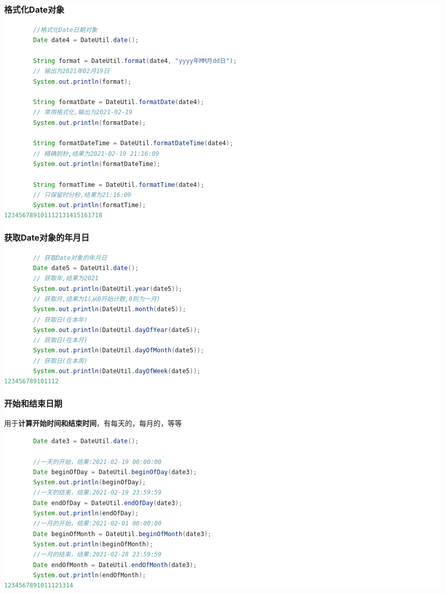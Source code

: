 ### 格式化Date对象

```java
		//格式化Date日期对象
		Date date4 = DateUtil.date();
		
		String format = DateUtil.format(date4, "yyyy年MM月dd日");
		// 输出为2021年02月19日
		System.out.println(format);
		
		String formatDate = DateUtil.formatDate(date4);
		// 常用格式化,输出为2021-02-19
		System.out.println(formatDate);
		
		String formatDateTime = DateUtil.formatDateTime(date4);
		// 精确到秒,结果为2021-02-19 21:16:09
		System.out.println(formatDateTime);
		
		String formatTime = DateUtil.formatTime(date4);
		// 只保留时分秒,结果为21:16:09
		System.out.println(formatTime);
123456789101112131415161718
```

### 获取Date对象的年月日

```java
		// 获取Date对象的年月日
		Date date5 = DateUtil.date();
		// 获取年,结果为2021
		System.out.println(DateUtil.year(date5));
		// 获取月,结果为1(从0开始计数,0则为一月)
		System.out.println(DateUtil.month(date5));
		// 获取日(在本年)
		System.out.println(DateUtil.dayOfYear(date5));
		// 获取日(在本月)
		System.out.println(DateUtil.dayOfMonth(date5));
		// 获取日(在本周)
		System.out.println(DateUtil.dayOfWeek(date5));
123456789101112
```

### 开始和结束日期

用于**计算开始时间和结束时间**，有每天的，每月的，等等

```java
		Date date3 = DateUtil.date();

		//一天的开始，结果:2021-02-19 00:00:00
		Date beginOfDay = DateUtil.beginOfDay(date3);
		System.out.println(beginOfDay);
		//一天的结束，结果:2021-02-19 23:59:59
		Date endOfDay = DateUtil.endOfDay(date3);
		System.out.println(endOfDay);
		//一月的开始，结果:2021-02-01 00:00:00
		Date beginOfMonth = DateUtil.beginOfMonth(date3);
		System.out.println(beginOfMonth);
		//一月的结束，结果:2021-02-28 23:59:59
		Date endOfMonth = DateUtil.endOfMonth(date3);
		System.out.println(endOfMonth);
1234567891011121314
```
